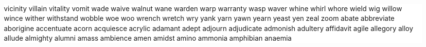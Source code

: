 vicinity
villain
vitality
vomit
wade
waive
walnut
wane
warden
warp
warranty
wasp
waver
whine
whirl
whore
wield
wig
willow
wince
wither
withstand
wobble
woe
woo
wrench
wretch
wry
yank
yarn
yawn
yearn
yeast
yen
zeal
zoom
abate
abbreviate
aborigine
accentuate
acorn
acquiesce
acrylic
adamant
adept
adjourn
adjudicate
admonish
adultery
affidavit
agile
allegory
alloy
allude
almighty
alumni
amass
ambience
amen
amidst
amino
ammonia
amphibian
anaemia